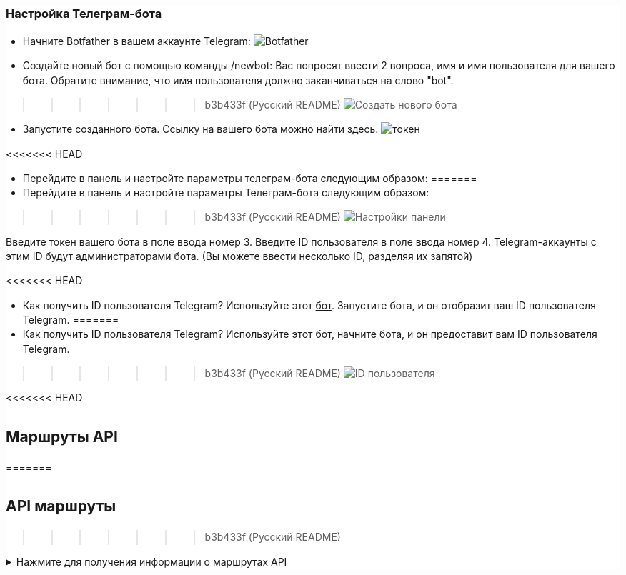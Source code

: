 ### Настройка Телеграм-бота

- Начните [Botfather](https://t.me/BotFather) в вашем аккаунте Telegram:
    ![Botfather](./media/botfather.png)
  
- Создайте новый бот с помощью команды /newbot: Вас попросят ввести 2 вопроса, имя и имя пользователя для вашего бота. Обратите внимание, что имя пользователя должно заканчиваться на слово "bot".
>>>>>>> b3b433f (Русский README)
    ![Создать нового бота](./media/newbot.png)

- Запустите созданного бота. Ссылку на вашего бота можно найти здесь.
    ![токен](./media/token.png)

<<<<<<< HEAD
- Перейдите в панель и настройте параметры телеграм-бота следующим образом:
=======
- Перейдите в панель и настройте параметры Телеграм-бота следующим образом:
>>>>>>> b3b433f (Русский README)
![Настройки панели](./media/panel-bot-config.png)

Введите токен вашего бота в поле ввода номер 3.
Введите ID пользователя в поле ввода номер 4. Telegram-аккаунты с этим ID будут администраторами бота. (Вы можете ввести несколько ID, разделяя их запятой)

<<<<<<< HEAD
- Как получить ID пользователя Telegram? Используйте этот [бот](https://t.me/useridinfobot). Запустите бота, и он отобразит ваш ID пользователя Telegram.
=======
- Как получить ID пользователя Telegram? Используйте этот [бот](https://t.me/useridinfobot), начните бота, и он предоставит вам ID пользователя Telegram.
>>>>>>> b3b433f (Русский README)
![ID пользователя](./media/user-id.png)

</details>

<<<<<<< HEAD
## Маршруты API
=======
## API маршруты
>>>>>>> b3b433f (Русский README)

<details>
  <summary>Нажмите для получения информации о маршрутах API</summary>

#### Использование

<<<<<<< HEAD
- `/login` с `POST`-данными: `{username: '', password: ''}` для входа
- `/panel/api/inbounds` это базовый путь для следующих действий:
